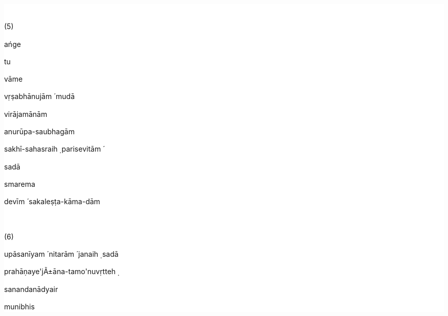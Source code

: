 


 


(5)


ańge
 
tu
 
vāme


vṛṣabhānujām
́ 
mudā


virājamānām
 
anurūpa-saubhagām




sakhī-sahasraih
̣ 
parisevitām
́

sadā
 


smarema
 
devīm
́ 
sakaleṣṭa-kāma-dām
 


 


(6)


upāsanīyam
́ 
nitarām
́ 
janaih
̣ 
sadā


prahāṇaye'jÃ±āna-tamo'nuvṛtteh
̣ 


sanandanādyair
 
munibhis
 